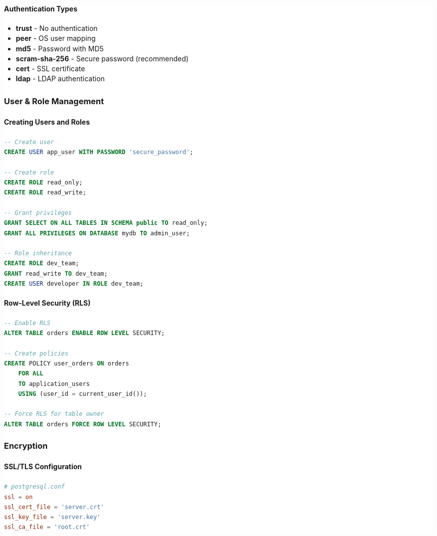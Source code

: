 #### Authentication Types
- **trust** - No authentication
- **peer** - OS user mapping
- **md5** - Password with MD5
- **scram-sha-256** - Secure password (recommended)
- **cert** - SSL certificate
- **ldap** - LDAP authentication

### User & Role Management

#### Creating Users and Roles
```sql
-- Create user
CREATE USER app_user WITH PASSWORD 'secure_password';

-- Create role
CREATE ROLE read_only;
CREATE ROLE read_write;

-- Grant privileges
GRANT SELECT ON ALL TABLES IN SCHEMA public TO read_only;
GRANT ALL PRIVILEGES ON DATABASE mydb TO admin_user;

-- Role inheritance
CREATE ROLE dev_team;
GRANT read_write TO dev_team;
CREATE USER developer IN ROLE dev_team;
```

#### Row-Level Security (RLS)
```sql
-- Enable RLS
ALTER TABLE orders ENABLE ROW LEVEL SECURITY;

-- Create policies
CREATE POLICY user_orders ON orders
    FOR ALL
    TO application_users
    USING (user_id = current_user_id());

-- Force RLS for table owner
ALTER TABLE orders FORCE ROW LEVEL SECURITY;
```

### Encryption

#### SSL/TLS Configuration
```conf
# postgresql.conf
ssl = on
ssl_cert_file = 'server.crt'
ssl_key_file = 'server.key'
ssl_ca_file = 'root.crt'
```
